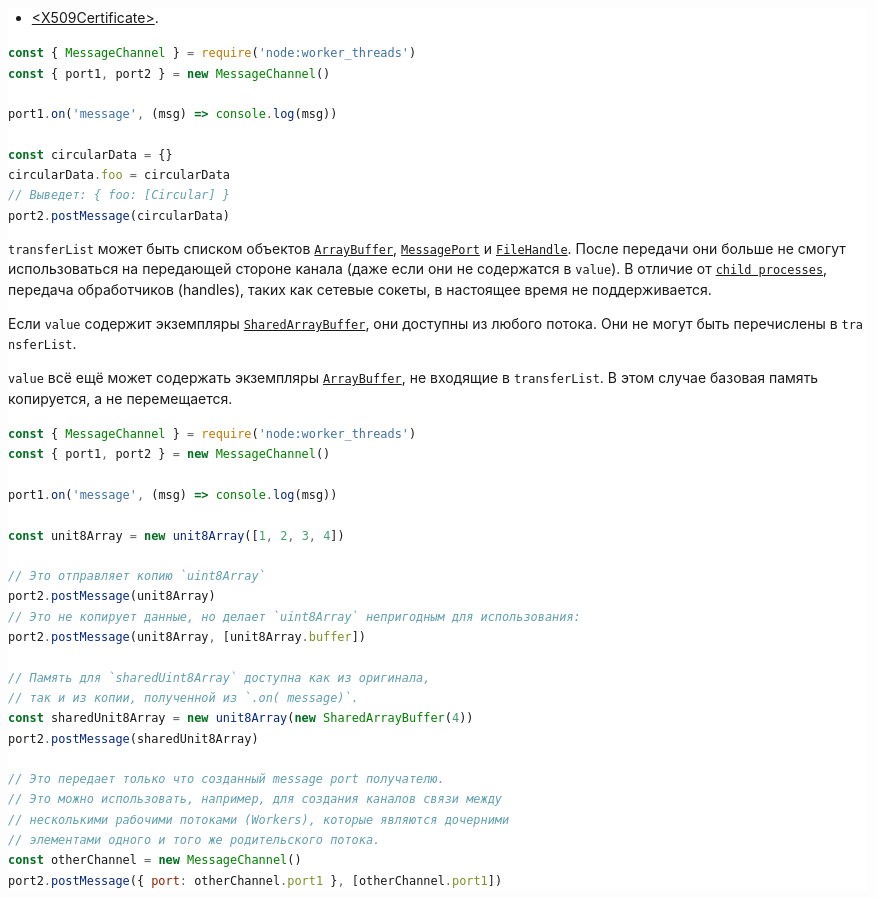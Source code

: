   - [\<X509Certificate>](https://nodejs.org/dist/latest-v19.x/docs/api/crypto.html#class-x509certificate).

```javascript
const { MessageChannel } = require('node:worker_threads')
const { port1, port2 } = new MessageChannel()

port1.on('message', (msg) => console.log(msg))

const circularData = {}
circularData.foo = circularData
// Выведет: { foo: [Circular] }
port2.postMessage(circularData)
```

`transferList` может быть списком объектов [`ArrayBuffer`](https://developer.mozilla.org/ru/docs/Web/JavaScript/Reference/Global_Objects/ArrayBuffer), [`MessagePort`](#class-messageport) и [`FileHandle`](https://nodejs.org/dist/latest-v19.x/docs/api/fs.html#class-filehandle). После передачи они больше не смогут использоваться на передающей стороне канала (даже если они не содержатся в `value`). В отличие от [`child processes`](https://nodejs.org/dist/latest-v19.x/docs/api/child_process.html), передача обработчиков (handles), таких как сетевые сокеты, в настоящее время не поддерживается.

Если `value` содержит экземпляры [`SharedArrayBuffer`](https://developer.mozilla.org/ru/docs/Web/JavaScript/Reference/Global_Objects/SharedArrayBuffer), они доступны из любого потока. Они не могут быть перечислены в `transferList`.

`value` всё ещё может содержать экземпляры [`ArrayBuffer`](https://developer.mozilla.org/ru/docs/Web/JavaScript/Reference/Global_Objects/ArrayBuffer), не входящие в `transferList`. В этом случае базовая память копируется, а не перемещается.

```javascript
const { MessageChannel } = require('node:worker_threads')
const { port1, port2 } = new MessageChannel()

port1.on('message', (msg) => console.log(msg))

const unit8Array = new unit8Array([1, 2, 3, 4])

// Это отправляет копию `uint8Array`
port2.postMessage(unit8Array)
// Это не копирует данные, но делает `uint8Array` непригодным для использования:
port2.postMessage(unit8Array, [unit8Array.buffer])

// Память для `sharedUint8Array` доступна как из оригинала,
// так и из копии, полученной из `.on( message)`.
const sharedUnit8Array = new unit8Array(new SharedArrayBuffer(4))
port2.postMessage(sharedUnit8Array)

// Это передает только что созданный message port получателю.
// Это можно использовать, например, для создания каналов связи между
// несколькими рабочими потоками (Workers), которые являются дочерними
// элементами одного и того же родительского потока.
const otherChannel = new MessageChannel()
port2.postMessage({ port: otherChannel.port1 }, [otherChannel.port1])
```
